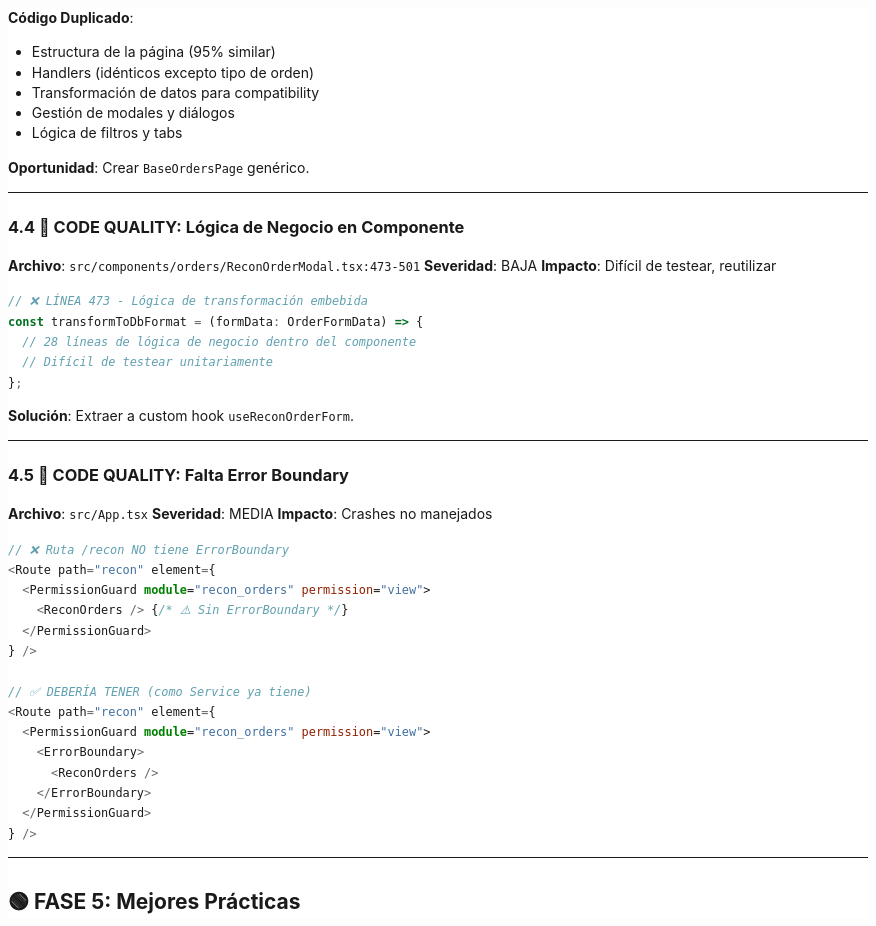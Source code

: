 **Código Duplicado**:
- Estructura de la página (95% similar)
- Handlers (idénticos excepto tipo de orden)
- Transformación de datos para compatibility
- Gestión de modales y diálogos
- Lógica de filtros y tabs

**Oportunidad**: Crear `BaseOrdersPage` genérico.

---

### 4.4 🔧 **CODE QUALITY**: Lógica de Negocio en Componente
**Archivo**: `src/components/orders/ReconOrderModal.tsx:473-501`
**Severidad**: BAJA
**Impacto**: Difícil de testear, reutilizar

```typescript
// ❌ LÍNEA 473 - Lógica de transformación embebida
const transformToDbFormat = (formData: OrderFormData) => {
  // 28 líneas de lógica de negocio dentro del componente
  // Difícil de testear unitariamente
};
```

**Solución**: Extraer a custom hook `useReconOrderForm`.

---

### 4.5 🔧 **CODE QUALITY**: Falta Error Boundary
**Archivo**: `src/App.tsx`
**Severidad**: MEDIA
**Impacto**: Crashes no manejados

```typescript
// ❌ Ruta /recon NO tiene ErrorBoundary
<Route path="recon" element={
  <PermissionGuard module="recon_orders" permission="view">
    <ReconOrders /> {/* ⚠️ Sin ErrorBoundary */}
  </PermissionGuard>
} />

// ✅ DEBERÍA TENER (como Service ya tiene)
<Route path="recon" element={
  <PermissionGuard module="recon_orders" permission="view">
    <ErrorBoundary>
      <ReconOrders />
    </ErrorBoundary>
  </PermissionGuard>
} />
```

---

## 🟢 FASE 5: Mejores Prácticas
